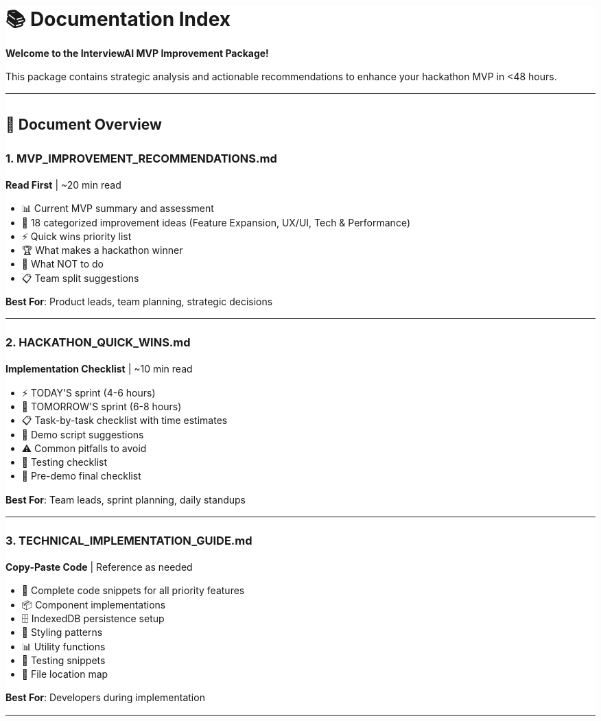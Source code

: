 # 📚 Documentation Index

**Welcome to the InterviewAI MVP Improvement Package!**

This package contains strategic analysis and actionable recommendations to enhance your hackathon MVP in <48 hours.

---

## 📄 Document Overview

### 1. **MVP_IMPROVEMENT_RECOMMENDATIONS.md** 
**Read First** | ~20 min read

- 📊 Current MVP summary and assessment
- 🎯 18 categorized improvement ideas (Feature Expansion, UX/UI, Tech & Performance)
- ⚡ Quick wins priority list
- 🏆 What makes a hackathon winner
- 🚫 What NOT to do
- 📋 Team split suggestions

**Best For**: Product leads, team planning, strategic decisions

---

### 2. **HACKATHON_QUICK_WINS.md**
**Implementation Checklist** | ~10 min read

- ⚡ TODAY'S sprint (4-6 hours)
- 🚀 TOMORROW'S sprint (6-8 hours)
- 📋 Task-by-task checklist with time estimates
- 🎤 Demo script suggestions
- ⚠️ Common pitfalls to avoid
- 🐛 Testing checklist
- 🎯 Pre-demo final checklist

**Best For**: Team leads, sprint planning, daily standups

---

### 3. **TECHNICAL_IMPLEMENTATION_GUIDE.md**
**Copy-Paste Code** | Reference as needed

- 🔧 Complete code snippets for all priority features
- 📦 Component implementations
- 🗄️ IndexedDB persistence setup
- 🎨 Styling patterns
- 📊 Utility functions
- 🧪 Testing snippets
- 📍 File location map

**Best For**: Developers during implementation

---